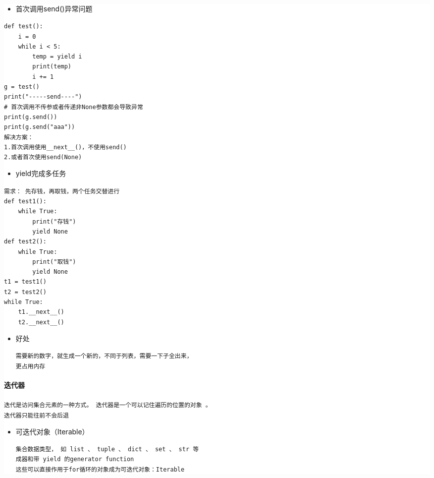   - 首次调用send()异常问题

  ```
  def test():
      i = 0
      while i < 5:
          temp = yield i
          print(temp)
          i += 1
  g = test()
  print("-----send----")
  # 首次调用不传参或者传递非None参数都会导致异常
  print(g.send())
  print(g.send("aaa"))
  解决方案：
  1.首次调用使用__next__()，不使用send()
  2.或者首次使用send(None)
  ```

  - yield完成多任务

  ```
  需求： 先存钱，再取钱，两个任务交替进行
  def test1():
      while True:
          print("存钱")
          yield None
  def test2():
      while True:
          print("取钱")
          yield None
  t1 = test1()
  t2 = test2()
  while True:
      t1.__next__()
      t2.__next__()
  ```


- 好处

  ```
  需要新的数字，就生成一个新的，不同于列表，需要一下子全出来，
  更占用内存
  ```

#### 迭代器

```
迭代是访问集合元素的一种方式。 迭代器是一个可以记住遍历的位置的对象 。
迭代器只能往前不会后退
```

- 可迭代对象（Iterable）

  ```
  集合数据类型， 如 list 、 tuple 、 dict 、 set 、 str 等 
  成器和带 yield 的generator function
  这些可以直接作用于for循环的对象成为可迭代对象：Iterable
  ```
